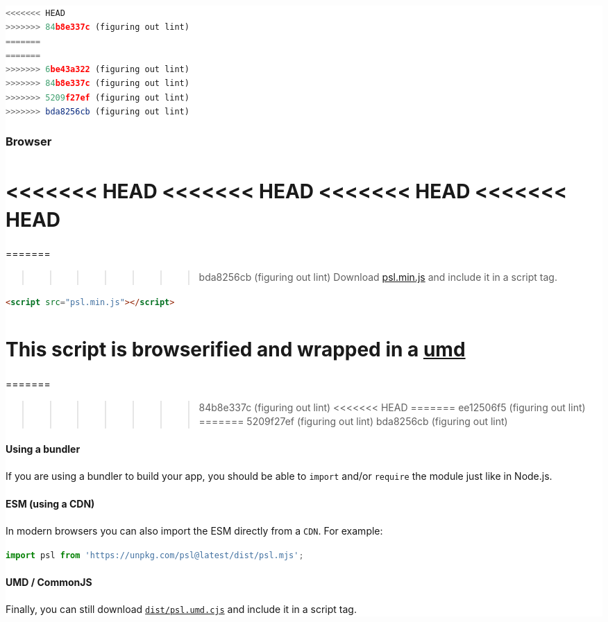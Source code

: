 ```js
<<<<<<< HEAD
>>>>>>> 84b8e337c (figuring out lint)
=======
=======
>>>>>>> 6be43a322 (figuring out lint)
>>>>>>> 84b8e337c (figuring out lint)
>>>>>>> 5209f27ef (figuring out lint)
>>>>>>> bda8256cb (figuring out lint)
```

### Browser

<<<<<<< HEAD
<<<<<<< HEAD
<<<<<<< HEAD
<<<<<<< HEAD
=======
=======
>>>>>>> bda8256cb (figuring out lint)
Download [psl.min.js](https://raw.githubusercontent.com/lupomontero/psl/main/dist/psl.min.js)
and include it in a script tag.

```html
<script src="psl.min.js"></script>
```

This script is browserified and wrapped in a [umd](https://github.com/umdjs/umd)
=======
=======
>>>>>>> 84b8e337c (figuring out lint)
<<<<<<< HEAD
=======
>>>>>>> ee12506f5 (figuring out lint)
=======
>>>>>>> 5209f27ef (figuring out lint)
>>>>>>> bda8256cb (figuring out lint)
#### Using a bundler

If you are using a bundler to build your app, you should be able to `import`
and/or `require` the module just like in Node.js.

#### ESM (using a CDN)

In modern browsers you can also import the ESM directly from a `CDN`. For
example:

```js
import psl from 'https://unpkg.com/psl@latest/dist/psl.mjs';
```

#### UMD / CommonJS

Finally, you can still download [`dist/psl.umd.cjs`](https://raw.githubusercontent.com/lupomontero/psl/main/dist/psl.umd.cjs)
and include it in a script tag.

